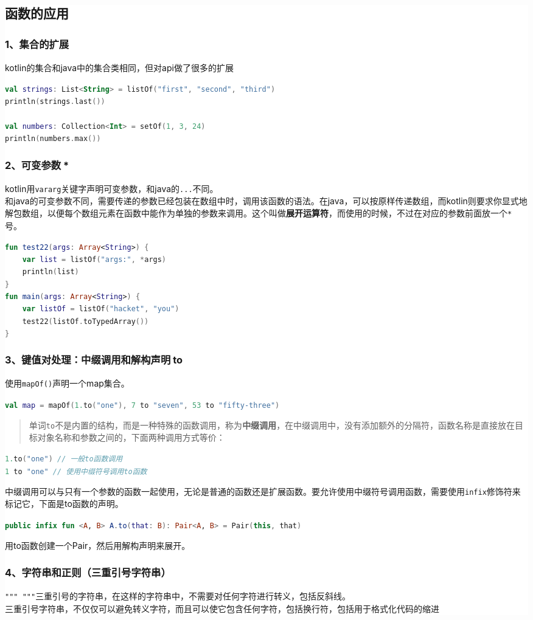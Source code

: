 ## 函数的应用

### 1、集合的扩展

kotlin的集合和java中的集合类相同，但对api做了很多的扩展

```kotlin
val strings: List<String> = listOf("first", "second", "third")
println(strings.last())

val numbers: Collection<Int> = setOf(1, 3, 24)
println(numbers.max())
```

### 2、可变参数 *

kotlin用`vararg`关键字声明可变参数，和java的`...`不同。<br>和java的可变参数不同，需要传递的参数已经包装在数组中时，调用该函数的语法。在java，可以按原样传递数组，而kotlin则要求你显式地解包数组，以便每个数组元素在函数中能作为单独的参数来调用。这个叫做**展开运算符**，而使用的时候，不过在对应的参数前面放一个`*`号。

```kotlin
fun test22(args: Array<String>) {
    var list = listOf("args:", *args)
    println(list)
}
fun main(args: Array<String>) {
    var listOf = listOf("hacket", "you")
    test22(listOf.toTypedArray())
}
```

### 3、键值对处理：中缀调用和解构声明 to

使用`mapOf()`声明一个map集合。

```kotlin
val map = mapOf(1.to("one"), 7 to "seven", 53 to "fifty-three")
```

> 单词`to`不是内置的结构，而是一种特殊的函数调用，称为**中缀调用**，在中缀调用中，没有添加额外的分隔符，函数名称是直接放在目标对象名称和参数之间的，下面两种调用方式等价：

```kotlin
1.to("one") // 一般to函数调用
1 to "one" // 使用中缀符号调用to函数
```

中缀调用可以与只有一个参数的函数一起使用，无论是普通的函数还是扩展函数。要允许使用中缀符号调用函数，需要使用`infix`修饰符来标记它，下面是to函数的声明。

```kotlin
public infix fun <A, B> A.to(that: B): Pair<A, B> = Pair(this, that)
```

用to函数创建一个Pair，然后用解构声明来展开。

### 4、字符串和正则（三重引号字符串）

`""" """`三重引号的字符串，在这样的字符串中，不需要对任何字符进行转义，包括反斜线。<br>三重引号字符串，不仅仅可以避免转义字符，而且可以使它包含任何字符，包括换行符，包括用于格式化代码的缩进
